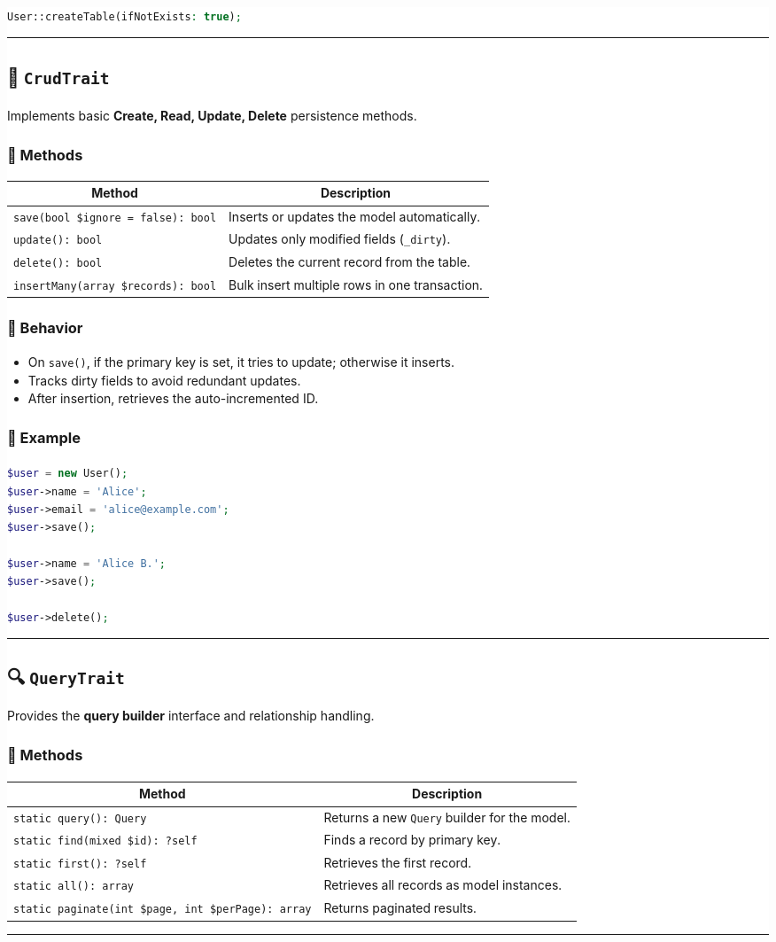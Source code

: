 ```php
User::createTable(ifNotExists: true);
```

---

## 💾 `CrudTrait`

Implements basic **Create, Read, Update, Delete** persistence methods.

### 🔧 Methods

| Method                             | Description                                   |
| ---------------------------------- | --------------------------------------------- |
| `save(bool $ignore = false): bool` | Inserts or updates the model automatically.   |
| `update(): bool`                   | Updates only modified fields (`_dirty`).      |
| `delete(): bool`                   | Deletes the current record from the table.    |
| `insertMany(array $records): bool` | Bulk insert multiple rows in one transaction. |

### 🧠 Behavior

- On `save()`, if the primary key is set, it tries to update; otherwise it inserts.
- Tracks dirty fields to avoid redundant updates.
- After insertion, retrieves the auto-incremented ID.

### 🧩 Example

```php
$user = new User();
$user->name = 'Alice';
$user->email = 'alice@example.com';
$user->save();

$user->name = 'Alice B.';
$user->save();

$user->delete();
```

---

## 🔍 `QueryTrait`

Provides the **query builder** interface and relationship handling.

### 🔧 Methods

| Method                                            | Description                                  |
| ------------------------------------------------- | -------------------------------------------- |
| `static query(): Query`                           | Returns a new `Query` builder for the model. |
| `static find(mixed $id): ?self`                   | Finds a record by primary key.               |
| `static first(): ?self`                           | Retrieves the first record.                  |
| `static all(): array`                             | Retrieves all records as model instances.    |
| `static paginate(int $page, int $perPage): array` | Returns paginated results.                   |

---